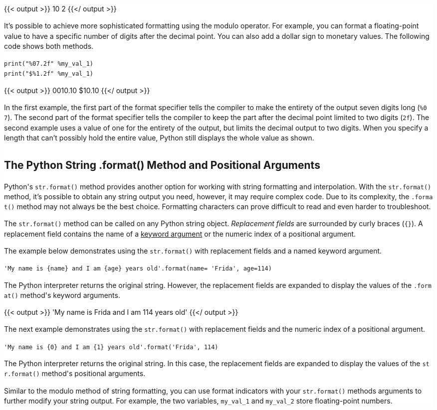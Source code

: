 {{< output >}}
10    2
{{</ output >}}

It’s possible to achieve more sophisticated formatting using the modulo operator. For example, you can format a floating-point value to have a specific number of digits after the decimal point. You can also add a dollar sign to monetary values. The following code shows both methods.

    print("%07.2f" %my_val_1)
    print("$%1.2f" %my_val_1)

{{< output >}}
0010.10
$10.10
{{</ output >}}

In the first example, the first part of the format specifier tells the compiler to make the entirety of the output seven digits long (`%07`). The second part of the format specifier tells the compiler to keep the part after the decimal point limited to two digits (`2f`). The second example uses a value of one for the entirety of the output, but limits the decimal output to two digits. When you specify a length that can’t possibly hold the entire value, Python still displays the whole value as shown.

## The Python String .format() Method and Positional Arguments

Python's `str.format()` method provides another option for working with string formatting and interpolation. With the `str.format()` method, it’s possible to obtain any string output you need, however, it may require complex code. Due to its complexity, the `.format()` method may not always be the best choice. Formatting characters can prove difficult to read and even harder to troubleshoot.

The `str.format()` method can be called on any Python string object. *Replacement fields* are surrounded by curly braces (`{}`). A replacement field contains the name of a [keyword argument](https://docs.python.org/3/glossary.html#term-argument) or the numeric index of a positional argument.

The example below demonstrates using the `str.format()` with replacement fields and a named keyword argument.

    'My name is {name} and I am {age} years old'.format(name= 'Frida', age=114)

The Python interpreter returns the original string. However, the replacement fields are expanded to display the values of the `.format()` method's keyword arguments.

{{< output >}}
'My name is Frida and I am 114 years old'
{{</ output >}}

The next example demonstrates using the `str.format()` with replacement fields and the numeric index of a positional argument.

    'My name is {0} and I am {1} years old'.format('Frida', 114)

The Python interpreter returns the original string. In this case, the replacement fields are expanded to display the values of the `str.format()` method's positional arguments.

Similar to the modulo method of string formatting, you can use format indicators with your `str.format()` methods arguments to further modify your string output. For example, the two variables, `my_val_1` and `my_val_2` store floating-point numbers.
